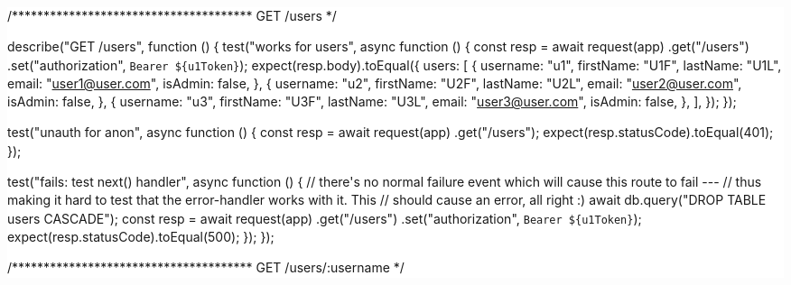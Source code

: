 /************************************** GET /users */

describe("GET /users", function () {
  test("works for users", async function () {
    const resp = await request(app)
        .get("/users")
        .set("authorization", `Bearer ${u1Token}`);
    expect(resp.body).toEqual({
      users: [
        {
          username: "u1",
          firstName: "U1F",
          lastName: "U1L",
          email: "user1@user.com",
          isAdmin: false,
        },
        {
          username: "u2",
          firstName: "U2F",
          lastName: "U2L",
          email: "user2@user.com",
          isAdmin: false,
        },
        {
          username: "u3",
          firstName: "U3F",
          lastName: "U3L",
          email: "user3@user.com",
          isAdmin: false,
        },
      ],
    });
  });

  test("unauth for anon", async function () {
    const resp = await request(app)
        .get("/users");
    expect(resp.statusCode).toEqual(401);
  });

  test("fails: test next() handler", async function () {
    // there's no normal failure event which will cause this route to fail ---
    // thus making it hard to test that the error-handler works with it. This
    // should cause an error, all right :)
    await db.query("DROP TABLE users CASCADE");
    const resp = await request(app)
        .get("/users")
        .set("authorization", `Bearer ${u1Token}`);
    expect(resp.statusCode).toEqual(500);
  });
});

/************************************** GET /users/:username */
